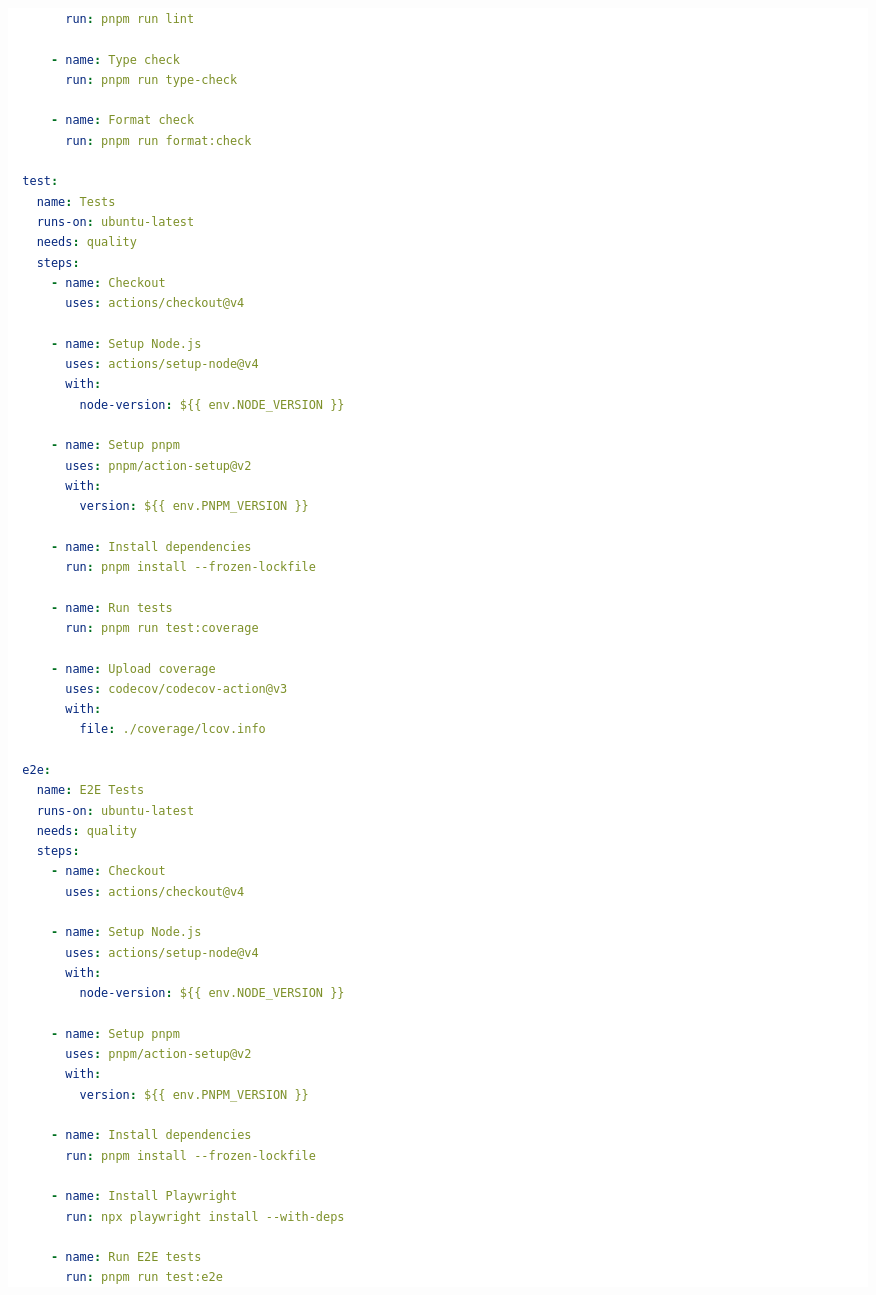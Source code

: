 ```yaml
        run: pnpm run lint

      - name: Type check
        run: pnpm run type-check

      - name: Format check
        run: pnpm run format:check

  test:
    name: Tests
    runs-on: ubuntu-latest
    needs: quality
    steps:
      - name: Checkout
        uses: actions/checkout@v4

      - name: Setup Node.js
        uses: actions/setup-node@v4
        with:
          node-version: ${{ env.NODE_VERSION }}

      - name: Setup pnpm
        uses: pnpm/action-setup@v2
        with:
          version: ${{ env.PNPM_VERSION }}

      - name: Install dependencies
        run: pnpm install --frozen-lockfile

      - name: Run tests
        run: pnpm run test:coverage

      - name: Upload coverage
        uses: codecov/codecov-action@v3
        with:
          file: ./coverage/lcov.info

  e2e:
    name: E2E Tests
    runs-on: ubuntu-latest
    needs: quality
    steps:
      - name: Checkout
        uses: actions/checkout@v4

      - name: Setup Node.js
        uses: actions/setup-node@v4
        with:
          node-version: ${{ env.NODE_VERSION }}

      - name: Setup pnpm
        uses: pnpm/action-setup@v2
        with:
          version: ${{ env.PNPM_VERSION }}

      - name: Install dependencies
        run: pnpm install --frozen-lockfile

      - name: Install Playwright
        run: npx playwright install --with-deps

      - name: Run E2E tests
        run: pnpm run test:e2e
```